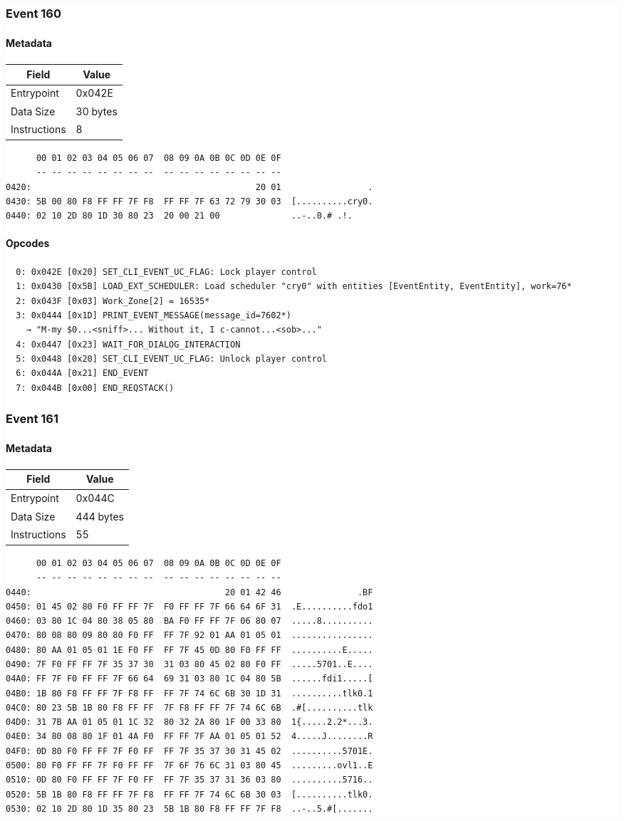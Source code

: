 ### Event 160

#### Metadata

| Field        | Value    |
|--------------|----------|
| Entrypoint   | 0x042E   |
| Data Size    | 30 bytes |
| Instructions | 8        |

```
      00 01 02 03 04 05 06 07  08 09 0A 0B 0C 0D 0E 0F
      -- -- -- -- -- -- -- --  -- -- -- -- -- -- -- --
0420:                                            20 01                 .
0430: 5B 00 80 F8 FF FF 7F F8  FF FF 7F 63 72 79 30 03  [..........cry0.
0440: 02 10 2D 80 1D 30 80 23  20 00 21 00              ..-..0.# .!.    
```

#### Opcodes

```
  0: 0x042E [0x20] SET_CLI_EVENT_UC_FLAG: Lock player control
  1: 0x0430 [0x5B] LOAD_EXT_SCHEDULER: Load scheduler "cry0" with entities [EventEntity, EventEntity], work=76*
  2: 0x043F [0x03] Work_Zone[2] = 16535*
  3: 0x0444 [0x1D] PRINT_EVENT_MESSAGE(message_id=7602*)
    → "M-my $0...<sniff>... Without it, I c-cannot...<sob>..."
  4: 0x0447 [0x23] WAIT_FOR_DIALOG_INTERACTION
  5: 0x0448 [0x20] SET_CLI_EVENT_UC_FLAG: Unlock player control
  6: 0x044A [0x21] END_EVENT
  7: 0x044B [0x00] END_REQSTACK()
```

### Event 161

#### Metadata

| Field        | Value     |
|--------------|-----------|
| Entrypoint   | 0x044C    |
| Data Size    | 444 bytes |
| Instructions | 55        |

```
      00 01 02 03 04 05 06 07  08 09 0A 0B 0C 0D 0E 0F
      -- -- -- -- -- -- -- --  -- -- -- -- -- -- -- --
0440:                                      20 01 42 46               .BF
0450: 01 45 02 80 F0 FF FF 7F  F0 FF FF 7F 66 64 6F 31  .E..........fdo1
0460: 03 80 1C 04 80 38 05 80  BA F0 FF FF 7F 06 80 07  .....8..........
0470: 80 08 80 09 80 80 F0 FF  FF 7F 92 01 AA 01 05 01  ................
0480: 80 AA 01 05 01 1E F0 FF  FF 7F 45 0D 80 F0 FF FF  ..........E.....
0490: 7F F0 FF FF 7F 35 37 30  31 03 80 45 02 80 F0 FF  .....5701..E....
04A0: FF 7F F0 FF FF 7F 66 64  69 31 03 80 1C 04 80 5B  ......fdi1.....[
04B0: 1B 80 F8 FF FF 7F F8 FF  FF 7F 74 6C 6B 30 1D 31  ..........tlk0.1
04C0: 80 23 5B 1B 80 F8 FF FF  7F F8 FF FF 7F 74 6C 6B  .#[..........tlk
04D0: 31 7B AA 01 05 01 1C 32  80 32 2A 80 1F 00 33 80  1{.....2.2*...3.
04E0: 34 80 08 80 1F 01 4A F0  FF FF 7F AA 01 05 01 52  4.....J........R
04F0: 0D 80 F0 FF FF 7F F0 FF  FF 7F 35 37 30 31 45 02  ..........5701E.
0500: 80 F0 FF FF 7F F0 FF FF  7F 6F 76 6C 31 03 80 45  .........ovl1..E
0510: 0D 80 F0 FF FF 7F F0 FF  FF 7F 35 37 31 36 03 80  ..........5716..
0520: 5B 1B 80 F8 FF FF 7F F8  FF FF 7F 74 6C 6B 30 03  [..........tlk0.
0530: 02 10 2D 80 1D 35 80 23  5B 1B 80 F8 FF FF 7F F8  ..-..5.#[.......
```